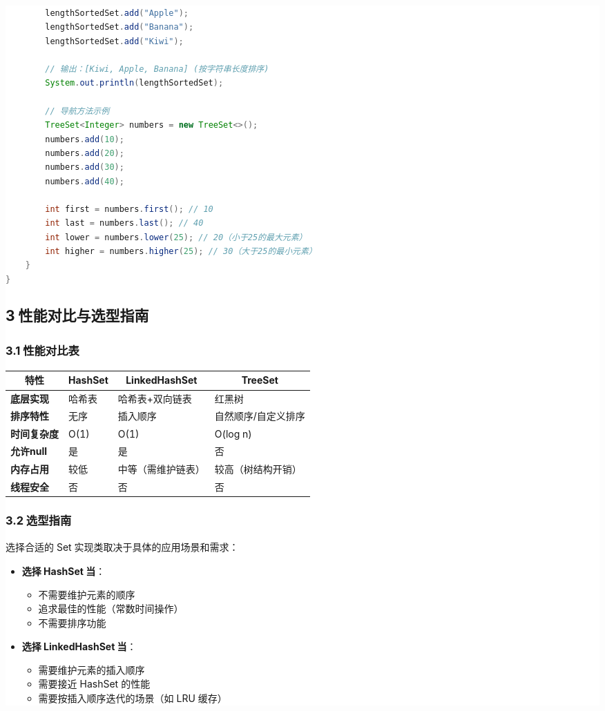 ```java
        lengthSortedSet.add("Apple");
        lengthSortedSet.add("Banana");
        lengthSortedSet.add("Kiwi");

        // 输出：[Kiwi, Apple, Banana] (按字符串长度排序)
        System.out.println(lengthSortedSet);

        // 导航方法示例
        TreeSet<Integer> numbers = new TreeSet<>();
        numbers.add(10);
        numbers.add(20);
        numbers.add(30);
        numbers.add(40);

        int first = numbers.first(); // 10
        int last = numbers.last(); // 40
        int lower = numbers.lower(25); // 20（小于25的最大元素）
        int higher = numbers.higher(25); // 30（大于25的最小元素）
    }
}
```

## 3 性能对比与选型指南

### 3.1 性能对比表

| 特性           | HashSet | LinkedHashSet      | TreeSet             |
| -------------- | ------- | ------------------ | ------------------- |
| **底层实现**   | 哈希表  | 哈希表+双向链表    | 红黑树              |
| **排序特性**   | 无序    | 插入顺序           | 自然顺序/自定义排序 |
| **时间复杂度** | O(1)    | O(1)               | O(log n)            |
| **允许null**   | 是      | 是                 | 否                  |
| **内存占用**   | 较低    | 中等（需维护链表） | 较高（树结构开销）  |
| **线程安全**   | 否      | 否                 | 否                  |

### 3.2 选型指南

选择合适的 Set 实现类取决于具体的应用场景和需求：

- **选择 HashSet 当**：
  - 不需要维护元素的顺序
  - 追求最佳的性能（常数时间操作）
  - 不需要排序功能

- **选择 LinkedHashSet 当**：
  - 需要维护元素的插入顺序
  - 需要接近 HashSet 的性能
  - 需要按插入顺序迭代的场景（如 LRU 缓存）
